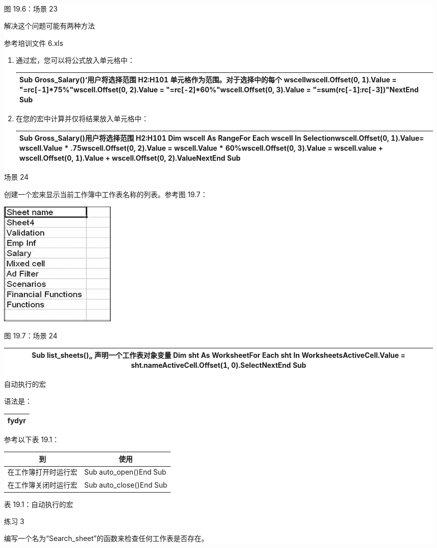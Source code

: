 图 19.6：场景 23

解决这个问题可能有两种方法

参考培训文件 6.xls

1.  通过宏，您可以将公式放入单元格中：

    | Sub Gross_Salary()‘用户将选择范围 H2:H101 单元格作为范围。对于选择中的每个 wscellwscell.Offset(0, 1).Value = "=rc[-1]*75%"wscell.Offset(0, 2).Value = "=rc[-2]*60%"wscell.Offset(0, 3).Value = "=sum(rc[-1]:rc[-3])"NextEnd Sub |
    | --- |

1.  在您的宏中计算并仅将结果放入单元格中：

    | Sub Gross_Salary()用户将选择范围 H2:H101 Dim wscell As RangeFor Each wscell In Selectionwscell.Offset(0, 1).Value= wscell.Value * .75wscell.Offset(0, 2).Value = wscell.Value * 60%wscell.Offset(0, 3).Value = wscell.value + wscell.Offset(0, 1).Value + wscell.Offset(0, 2).ValueNextEnd Sub |
    | --- |

场景 24

创建一个宏来显示当前工作簿中工作表名称的列表。参考图 19.7：

![](img/Figure_19.7.png)

图 19.7：场景 24

| Sub list_sheets()„ 声明一个工作表对象变量 Dim sht As WorksheetFor Each sht In WorksheetsActiveCell.Value = sht.nameActiveCell.Offset(1, 0).SelectNextEnd Sub |
| --- |

自动执行的宏

语法是：

| fydyr |
| --- |

参考以下表 19.1：

| 到 | 使用 |
| --- | --- |
| 在工作簿打开时运行宏 | Sub auto_open()End Sub |
| 在工作簿关闭时运行宏 | Sub auto_close()End Sub |

表 19.1：自动执行的宏

练习 3

编写一个名为“Search_sheet”的函数来检查任何工作表是否存在。
